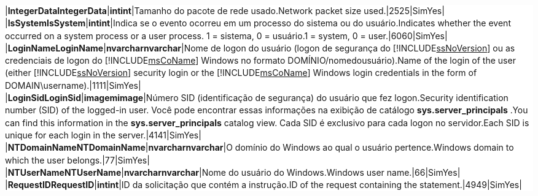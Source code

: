 |<span data-ttu-id="5ef29-163">**IntegerData**</span><span class="sxs-lookup"><span data-stu-id="5ef29-163">**IntegerData**</span></span>|<span data-ttu-id="5ef29-164">**int**</span><span class="sxs-lookup"><span data-stu-id="5ef29-164">**int**</span></span>|<span data-ttu-id="5ef29-165">Tamanho do pacote de rede usado.</span><span class="sxs-lookup"><span data-stu-id="5ef29-165">Network packet size used.</span></span>|<span data-ttu-id="5ef29-166">25</span><span class="sxs-lookup"><span data-stu-id="5ef29-166">25</span></span>|<span data-ttu-id="5ef29-167">Sim</span><span class="sxs-lookup"><span data-stu-id="5ef29-167">Yes</span></span>|  
|<span data-ttu-id="5ef29-168">**IsSystem**</span><span class="sxs-lookup"><span data-stu-id="5ef29-168">**IsSystem**</span></span>|<span data-ttu-id="5ef29-169">**int**</span><span class="sxs-lookup"><span data-stu-id="5ef29-169">**int**</span></span>|<span data-ttu-id="5ef29-170">Indica se o evento ocorreu em um processo do sistema ou do usuário.</span><span class="sxs-lookup"><span data-stu-id="5ef29-170">Indicates whether the event occurred on a system process or a user process.</span></span> <span data-ttu-id="5ef29-171">1 = sistema, 0 = usuário.</span><span class="sxs-lookup"><span data-stu-id="5ef29-171">1 = system, 0 = user.</span></span>|<span data-ttu-id="5ef29-172">60</span><span class="sxs-lookup"><span data-stu-id="5ef29-172">60</span></span>|<span data-ttu-id="5ef29-173">Sim</span><span class="sxs-lookup"><span data-stu-id="5ef29-173">Yes</span></span>|  
|<span data-ttu-id="5ef29-174">**LoginName**</span><span class="sxs-lookup"><span data-stu-id="5ef29-174">**LoginName**</span></span>|<span data-ttu-id="5ef29-175">**nvarchar**</span><span class="sxs-lookup"><span data-stu-id="5ef29-175">**nvarchar**</span></span>|<span data-ttu-id="5ef29-176">Nome de logon do usuário (logon de segurança do [!INCLUDE[ssNoVersion](../../includes/ssnoversion-md.md)] ou as credenciais de logon do [!INCLUDE[msCoName](../../includes/msconame-md.md)] Windows no formato DOMÍNIO/nomedousuário).</span><span class="sxs-lookup"><span data-stu-id="5ef29-176">Name of the login of the user (either [!INCLUDE[ssNoVersion](../../includes/ssnoversion-md.md)] security login or the [!INCLUDE[msCoName](../../includes/msconame-md.md)] Windows login credentials in the form of DOMAIN\username).</span></span>|<span data-ttu-id="5ef29-177">11</span><span class="sxs-lookup"><span data-stu-id="5ef29-177">11</span></span>|<span data-ttu-id="5ef29-178">Sim</span><span class="sxs-lookup"><span data-stu-id="5ef29-178">Yes</span></span>|  
|<span data-ttu-id="5ef29-179">**LoginSid**</span><span class="sxs-lookup"><span data-stu-id="5ef29-179">**LoginSid**</span></span>|<span data-ttu-id="5ef29-180">**imagem**</span><span class="sxs-lookup"><span data-stu-id="5ef29-180">**image**</span></span>|<span data-ttu-id="5ef29-181">Número SID (identificação de segurança) do usuário que fez logon.</span><span class="sxs-lookup"><span data-stu-id="5ef29-181">Security identification number (SID) of the logged-in user.</span></span> <span data-ttu-id="5ef29-182">Você pode encontrar essas informações na exibição de catálogo **sys.server_principals** .</span><span class="sxs-lookup"><span data-stu-id="5ef29-182">You can find this information in the **sys.server_principals** catalog view.</span></span> <span data-ttu-id="5ef29-183">Cada SID é exclusivo para cada logon no servidor.</span><span class="sxs-lookup"><span data-stu-id="5ef29-183">Each SID is unique for each login in the server.</span></span>|<span data-ttu-id="5ef29-184">41</span><span class="sxs-lookup"><span data-stu-id="5ef29-184">41</span></span>|<span data-ttu-id="5ef29-185">Sim</span><span class="sxs-lookup"><span data-stu-id="5ef29-185">Yes</span></span>|  
|<span data-ttu-id="5ef29-186">**NTDomainName**</span><span class="sxs-lookup"><span data-stu-id="5ef29-186">**NTDomainName**</span></span>|<span data-ttu-id="5ef29-187">**nvarchar**</span><span class="sxs-lookup"><span data-stu-id="5ef29-187">**nvarchar**</span></span>|<span data-ttu-id="5ef29-188">O domínio do Windows ao qual o usuário pertence.</span><span class="sxs-lookup"><span data-stu-id="5ef29-188">Windows domain to which the user belongs.</span></span>|<span data-ttu-id="5ef29-189">7</span><span class="sxs-lookup"><span data-stu-id="5ef29-189">7</span></span>|<span data-ttu-id="5ef29-190">Sim</span><span class="sxs-lookup"><span data-stu-id="5ef29-190">Yes</span></span>|  
|<span data-ttu-id="5ef29-191">**NTUserName**</span><span class="sxs-lookup"><span data-stu-id="5ef29-191">**NTUserName**</span></span>|<span data-ttu-id="5ef29-192">**nvarchar**</span><span class="sxs-lookup"><span data-stu-id="5ef29-192">**nvarchar**</span></span>|<span data-ttu-id="5ef29-193">Nome do usuário do Windows.</span><span class="sxs-lookup"><span data-stu-id="5ef29-193">Windows user name.</span></span>|<span data-ttu-id="5ef29-194">6</span><span class="sxs-lookup"><span data-stu-id="5ef29-194">6</span></span>|<span data-ttu-id="5ef29-195">Sim</span><span class="sxs-lookup"><span data-stu-id="5ef29-195">Yes</span></span>|  
|<span data-ttu-id="5ef29-196">**RequestID**</span><span class="sxs-lookup"><span data-stu-id="5ef29-196">**RequestID**</span></span>|<span data-ttu-id="5ef29-197">**int**</span><span class="sxs-lookup"><span data-stu-id="5ef29-197">**int**</span></span>|<span data-ttu-id="5ef29-198">ID da solicitação que contém a instrução.</span><span class="sxs-lookup"><span data-stu-id="5ef29-198">ID of the request containing the statement.</span></span>|<span data-ttu-id="5ef29-199">49</span><span class="sxs-lookup"><span data-stu-id="5ef29-199">49</span></span>|<span data-ttu-id="5ef29-200">Sim</span><span class="sxs-lookup"><span data-stu-id="5ef29-200">Yes</span></span>|  